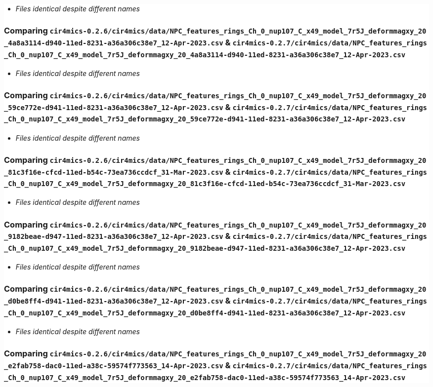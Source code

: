  * *Files identical despite different names*

### Comparing `cir4mics-0.2.6/cir4mics/data/NPC_features_rings_Ch_0_nup107_C_x49_model_7r5J_deformmagxy_20_4a8a3114-d940-11ed-8231-a36a306c38e7_12-Apr-2023.csv` & `cir4mics-0.2.7/cir4mics/data/NPC_features_rings_Ch_0_nup107_C_x49_model_7r5J_deformmagxy_20_4a8a3114-d940-11ed-8231-a36a306c38e7_12-Apr-2023.csv`

 * *Files identical despite different names*

### Comparing `cir4mics-0.2.6/cir4mics/data/NPC_features_rings_Ch_0_nup107_C_x49_model_7r5J_deformmagxy_20_59ce772e-d941-11ed-8231-a36a306c38e7_12-Apr-2023.csv` & `cir4mics-0.2.7/cir4mics/data/NPC_features_rings_Ch_0_nup107_C_x49_model_7r5J_deformmagxy_20_59ce772e-d941-11ed-8231-a36a306c38e7_12-Apr-2023.csv`

 * *Files identical despite different names*

### Comparing `cir4mics-0.2.6/cir4mics/data/NPC_features_rings_Ch_0_nup107_C_x49_model_7r5J_deformmagxy_20_81c3f16e-cfcd-11ed-b54c-73ea736ccdcf_31-Mar-2023.csv` & `cir4mics-0.2.7/cir4mics/data/NPC_features_rings_Ch_0_nup107_C_x49_model_7r5J_deformmagxy_20_81c3f16e-cfcd-11ed-b54c-73ea736ccdcf_31-Mar-2023.csv`

 * *Files identical despite different names*

### Comparing `cir4mics-0.2.6/cir4mics/data/NPC_features_rings_Ch_0_nup107_C_x49_model_7r5J_deformmagxy_20_9182beae-d947-11ed-8231-a36a306c38e7_12-Apr-2023.csv` & `cir4mics-0.2.7/cir4mics/data/NPC_features_rings_Ch_0_nup107_C_x49_model_7r5J_deformmagxy_20_9182beae-d947-11ed-8231-a36a306c38e7_12-Apr-2023.csv`

 * *Files identical despite different names*

### Comparing `cir4mics-0.2.6/cir4mics/data/NPC_features_rings_Ch_0_nup107_C_x49_model_7r5J_deformmagxy_20_d0be8ff4-d941-11ed-8231-a36a306c38e7_12-Apr-2023.csv` & `cir4mics-0.2.7/cir4mics/data/NPC_features_rings_Ch_0_nup107_C_x49_model_7r5J_deformmagxy_20_d0be8ff4-d941-11ed-8231-a36a306c38e7_12-Apr-2023.csv`

 * *Files identical despite different names*

### Comparing `cir4mics-0.2.6/cir4mics/data/NPC_features_rings_Ch_0_nup107_C_x49_model_7r5J_deformmagxy_20_e2fab758-dac0-11ed-a38c-59574f773563_14-Apr-2023.csv` & `cir4mics-0.2.7/cir4mics/data/NPC_features_rings_Ch_0_nup107_C_x49_model_7r5J_deformmagxy_20_e2fab758-dac0-11ed-a38c-59574f773563_14-Apr-2023.csv`
